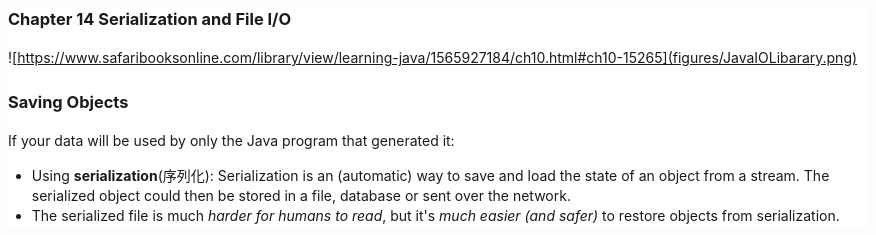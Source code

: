 ### **Chapter 14 Serialization and File I/O**

![https://www.safaribooksonline.com/library/view/learning-java/1565927184/ch10.html#ch10-15265](figures/JavaIOLibarary.png)


### Saving Objects

If your data will be used by only the Java program that generated it:

* Using **serialization**(序列化): Serialization is an (automatic) way to save and load the state of an object from a stream. The serialized object could then be stored in a file, database or sent over the network.
* The serialized file is much *harder for humans to read*, but it's *much easier (and safer)* to restore  objects from serialization.
